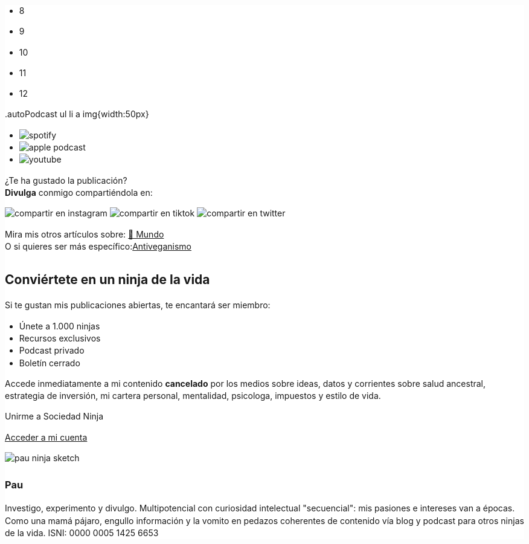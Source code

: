     
    
- 8
    
    
    
- 9
    
    
    
- 10
    
    
    
- 11
    
    
    
- 12
    
    
    

.autoPodcast ul li a img{width:50px}

- ![spotify](./wp-content/uploads/2023/01spotify.png)
- ![apple podcast](./wp-content/uploads/2023/01apple-podcast.png)
- ![youtube](./wp-content/uploads/2023/01youtube.png)

¿Te ha gustado la publicación?  
**Divulga** conmigo compartiéndola en:

![compartir en instagram](./wp-content/uploads/2022/06/compartir-en-instagram.png) ![compartir en tiktok](https://pau.ninja/wp-content/uploads/2022/06/compartir-en-tiktok.png) ![compartir en twitter](https://pau.ninja/wp-content/uploads/2022/06compartir-en-twitter.png)

Mira mis otros artículos sobre: [🗿 Mundo](./mundo)  
O si quieres ser más específico:[Antiveganismo](./antiveganismo)

## Conviértete en un ninja de la vida

Si te gustan mis publicaciones abiertas, te encantará ser miembro:

- Únete a 1.000 ninjas
- Recursos exclusivos
- Podcast privado
- Boletín cerrado

Accede inmediatamente a mi contenido **cancelado** por los medios sobre ideas, datos y corrientes sobre salud ancestral, estrategia de inversión, mi cartera personal, mentalidad, psicologa, impuestos y estilo de vida.

Unirme a Sociedad Ninja

[Acceder a mi cuenta](#)

![pau ninja sketch](../wp-content/uploads/2022/12/pau-ninja.jpeg)

### Pau

Investigo, experimento y divulgo. Multipotencial con curiosidad intelectual "secuencial": mis pasiones e intereses van a épocas. Como una mamá pájaro, engullo información y la vomito en pedazos coherentes de contenido vía blog y podcast para otros ninjas de la vida. ISNI: 0000 0005 1425 6653
